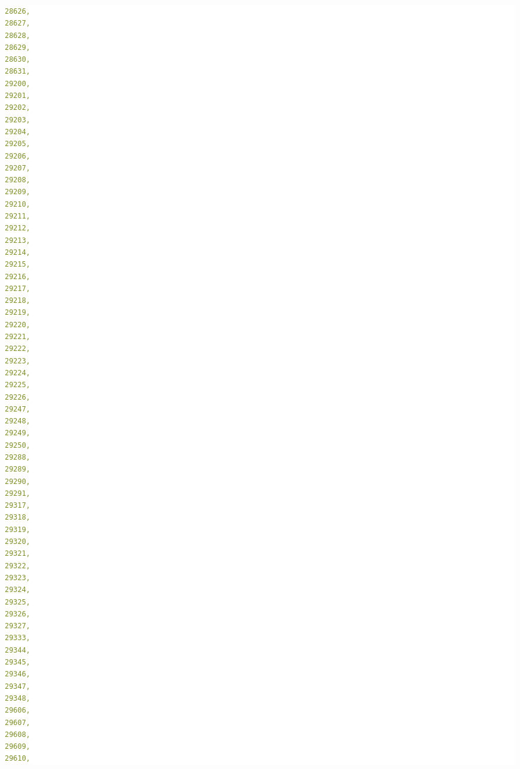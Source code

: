```yaml
28626,
28627,
28628,
28629,
28630,
28631,
29200,
29201,
29202,
29203,
29204,
29205,
29206,
29207,
29208,
29209,
29210,
29211,
29212,
29213,
29214,
29215,
29216,
29217,
29218,
29219,
29220,
29221,
29222,
29223,
29224,
29225,
29226,
29247,
29248,
29249,
29250,
29288,
29289,
29290,
29291,
29317,
29318,
29319,
29320,
29321,
29322,
29323,
29324,
29325,
29326,
29327,
29333,
29344,
29345,
29346,
29347,
29348,
29606,
29607,
29608,
29609,
29610,
```